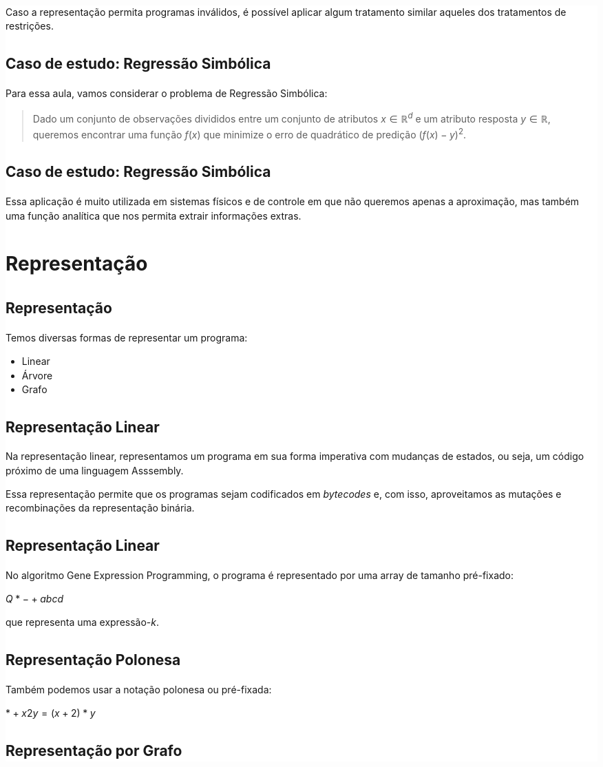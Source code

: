 Caso a representação permita programas inválidos, é possível aplicar algum tratamento similar aqueles dos tratamentos de restrições.

## Caso de estudo: Regressão Simbólica

Para essa aula, vamos considerar o problema de Regressão Simbólica:

> Dado um conjunto de observações divididos entre um conjunto de atributos $x \in \mathbb{R}^d$ e um atributo resposta $y \in \mathbb{R}$, queremos encontrar uma função $f(x)$ que minimize o erro de quadrático de predição $(f(x) - y)^2$.

## Caso de estudo: Regressão Simbólica

Essa aplicação é muito utilizada em sistemas físicos e de controle em que não queremos apenas a aproximação, mas também uma função analítica que nos permita extrair informações extras.

# Representação

## Representação

Temos diversas formas de representar um programa:

- Linear
- Árvore
- Grafo

## Representação Linear

Na representação linear, representamos um programa em sua forma imperativa com mudanças de estados, ou seja, um código próximo de uma linguagem Asssembly.

Essa representação permite que os programas sejam codificados em *bytecodes* e, com isso, aproveitamos as mutações e recombinações da representação binária.

## Representação Linear

No algoritmo Gene Expression Programming, o programa é representado por uma array de tamanho pré-fixado:

$Q*-+abcd$

que representa uma expressão-$k$.

## Representação Polonesa

Também podemos usar a notação polonesa ou pré-fixada:

$* + x 2 y = (x+2) * y$

## Representação por Grafo
